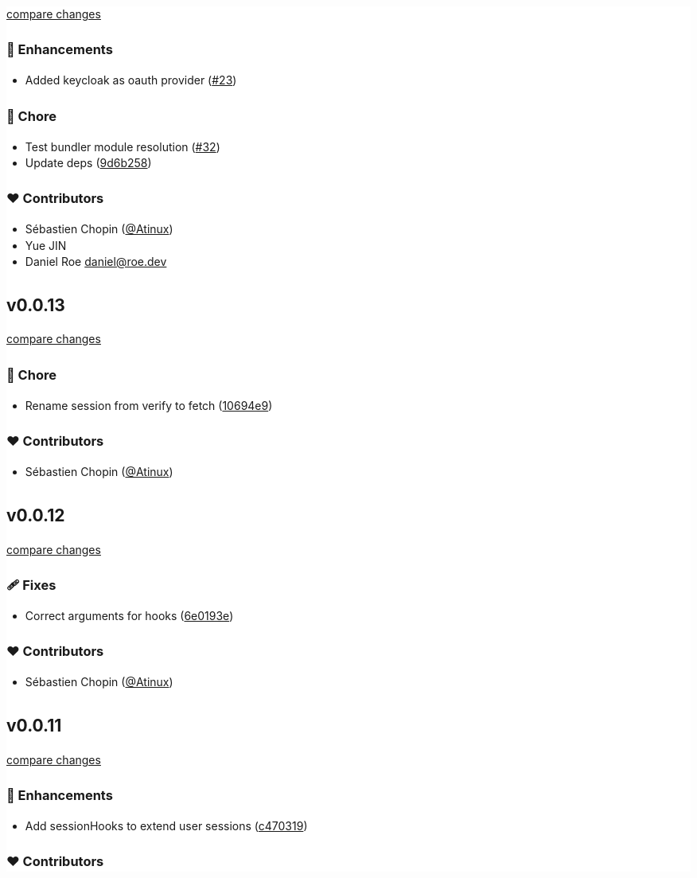 [compare changes](https://github.com/Atinux/nuxt-auth-utils/compare/v0.0.13...v0.0.14)

### 🚀 Enhancements

- Added keycloak as oauth provider ([#23](https://github.com/Atinux/nuxt-auth-utils/pull/23))

### 🏡 Chore

- Test bundler module resolution ([#32](https://github.com/Atinux/nuxt-auth-utils/pull/32))
- Update deps ([9d6b258](https://github.com/Atinux/nuxt-auth-utils/commit/9d6b258))

### ❤️ Contributors

- Sébastien Chopin ([@Atinux](http://github.com/Atinux))
- Yue JIN 
- Daniel Roe <daniel@roe.dev>

## v0.0.13

[compare changes](https://github.com/Atinux/nuxt-auth-utils/compare/v0.0.12...v0.0.13)

### 🏡 Chore

- Rename session from verify to fetch ([10694e9](https://github.com/Atinux/nuxt-auth-utils/commit/10694e9))

### ❤️ Contributors

- Sébastien Chopin ([@Atinux](http://github.com/Atinux))

## v0.0.12

[compare changes](https://github.com/Atinux/nuxt-auth-utils/compare/v0.0.11...v0.0.12)

### 🩹 Fixes

- Correct arguments for hooks ([6e0193e](https://github.com/Atinux/nuxt-auth-utils/commit/6e0193e))

### ❤️ Contributors

- Sébastien Chopin ([@Atinux](http://github.com/Atinux))

## v0.0.11

[compare changes](https://github.com/Atinux/nuxt-auth-utils/compare/v0.0.10...v0.0.11)

### 🚀 Enhancements

- Add sessionHooks to extend user sessions ([c470319](https://github.com/Atinux/nuxt-auth-utils/commit/c470319))

### ❤️ Contributors
